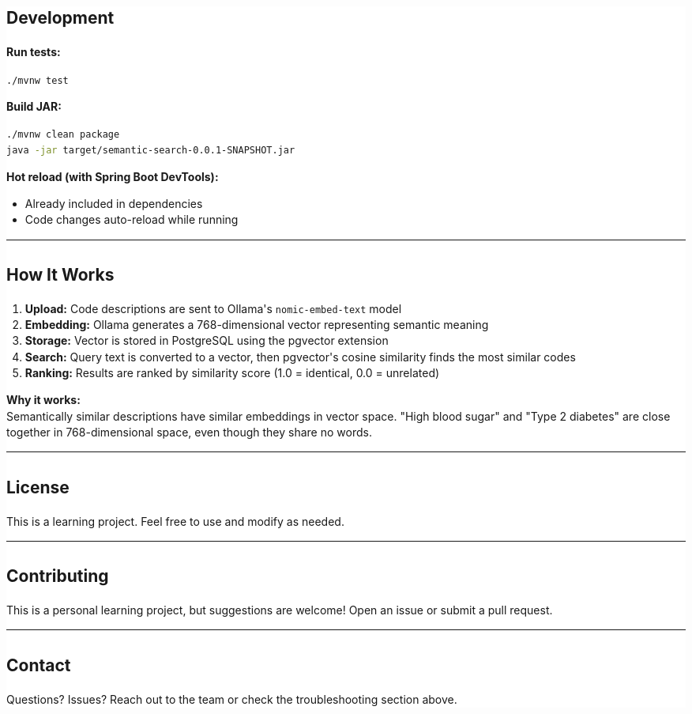 
## Development

**Run tests:**
```bash
./mvnw test
```

**Build JAR:**
```bash
./mvnw clean package
java -jar target/semantic-search-0.0.1-SNAPSHOT.jar
```

**Hot reload (with Spring Boot DevTools):**
- Already included in dependencies
- Code changes auto-reload while running

---

## How It Works

1. **Upload:** Code descriptions are sent to Ollama's `nomic-embed-text` model
2. **Embedding:** Ollama generates a 768-dimensional vector representing semantic meaning
3. **Storage:** Vector is stored in PostgreSQL using the pgvector extension
4. **Search:** Query text is converted to a vector, then pgvector's cosine similarity finds the most similar codes
5. **Ranking:** Results are ranked by similarity score (1.0 = identical, 0.0 = unrelated)

**Why it works:**  
Semantically similar descriptions have similar embeddings in vector space. "High blood sugar" and "Type 2 diabetes" are close together in 768-dimensional space, even though they share no words.

---

## License

This is a learning project. Feel free to use and modify as needed.

---

## Contributing

This is a personal learning project, but suggestions are welcome! Open an issue or submit a pull request.

---

## Contact

Questions? Issues? Reach out to the team or check the troubleshooting section above.